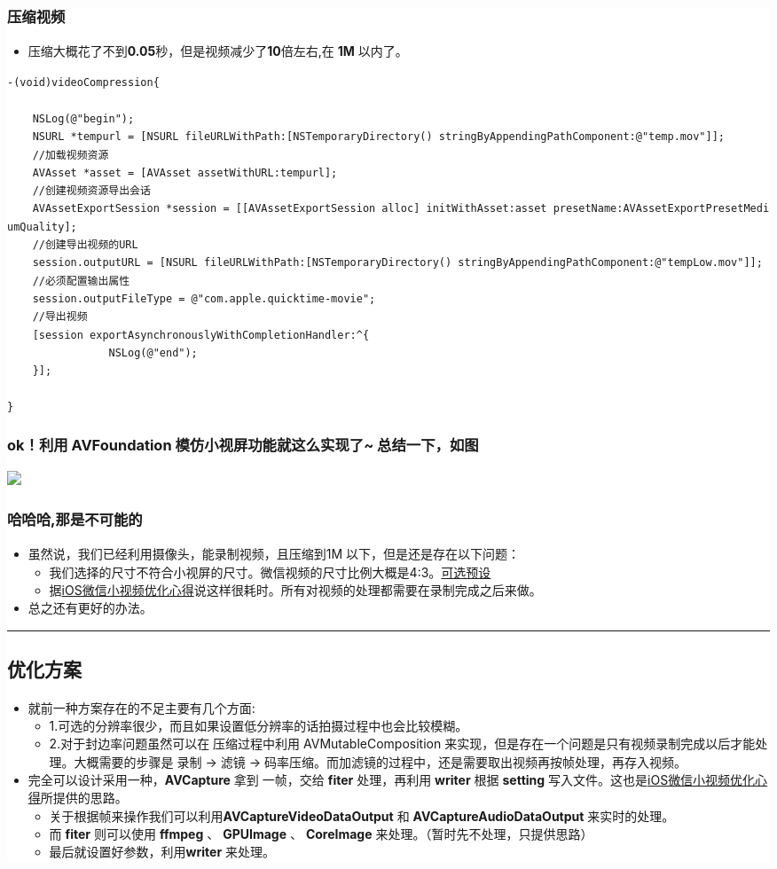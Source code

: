 ### 压缩视频

- 压缩大概花了不到**0.05**秒，但是视频减少了**10**倍左右,在 **1M** 以内了。

```objc
-(void)videoCompression{
	
	NSLog(@"begin");
	NSURL *tempurl = [NSURL fileURLWithPath:[NSTemporaryDirectory() stringByAppendingPathComponent:@"temp.mov"]];
	//加载视频资源
	AVAsset *asset = [AVAsset assetWithURL:tempurl];
	//创建视频资源导出会话
	AVAssetExportSession *session = [[AVAssetExportSession alloc] initWithAsset:asset presetName:AVAssetExportPresetMediumQuality];
	//创建导出视频的URL
	session.outputURL = [NSURL fileURLWithPath:[NSTemporaryDirectory() stringByAppendingPathComponent:@"tempLow.mov"]];
	//必须配置输出属性
	session.outputFileType = @"com.apple.quicktime-movie";
	//导出视频
	[session exportAsynchronouslyWithCompletionHandler:^{
                NSLog(@"end");
	}];

}
``` 

### ok！利用 AVFoundation 模仿小视屏功能就这么实现了~ 总结一下，如图

![](media/14724655429610/14725376292979.jpg)


### 哈哈哈,那是不可能的

- 虽然说，我们已经利用摄像头，能录制视频，且压缩到1M 以下，但是还是存在以下问题：
  - 我们选择的尺寸不符合小视屏的尺寸。微信视频的尺寸比例大概是4:3。[可选预设](#SessionPreset)
  - 据[iOS微信小视频优化心得](http://mp.weixin.qq.com/s?__biz=MzAwNDY1ODY2OQ==&mid=207686973&idx=1&sn=1883a6c9fa0462dd5596b8890b6fccf6&3rd=MzA3MDU4NTYzMw==&scene=6#rd)说这样很耗时。所有对视频的处理都需要在录制完成之后来做。
- 总之还有更好的办法。

---

## 优化方案

- 就前一种方案存在的不足主要有几个方面:
    - 1.可选的分辨率很少，而且如果设置低分辨率的话拍摄过程中也会比较模糊。
    - 2.对于封边率问题虽然可以在 压缩过程中利用 AVMutableComposition 来实现，但是存在一个问题是只有视频录制完成以后才能处理。大概需要的步骤是 录制 -> 滤镜 -> 码率压缩。而加滤镜的过程中，还是需要取出视频再按帧处理，再存入视频。
- 完全可以设计采用一种，**AVCapture** 拿到 一帧，交给 **fiter** 处理，再利用 **writer** 根据 **setting** 写入文件。这也是[iOS微信小视频优化心得](http://mp.weixin.qq.com/s?__biz=MzAwNDY1ODY2OQ==&mid=207686973&idx=1&sn=1883a6c9fa0462dd5596b8890b6fccf6&3rd=MzA3MDU4NTYzMw==&scene=6#rd)所提供的思路。
    - 关于根据帧来操作我们可以利用**AVCaptureVideoDataOutput** 和 **AVCaptureAudioDataOutput**  来实时的处理。
    - 而 **fiter** 则可以使用 **ffmpeg** 、 **GPUImage**  、 **CoreImage** 来处理。（暂时先不处理，只提供思路）
    - 最后就设置好参数，利用**writer** 来处理。
